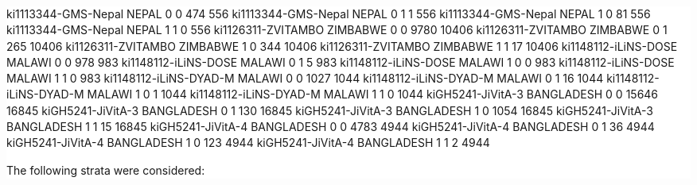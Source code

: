 ki1113344-GMS-Nepal         NEPAL                          0                        0      474     556
ki1113344-GMS-Nepal         NEPAL                          0                        1        1     556
ki1113344-GMS-Nepal         NEPAL                          1                        0       81     556
ki1113344-GMS-Nepal         NEPAL                          1                        1        0     556
ki1126311-ZVITAMBO          ZIMBABWE                       0                        0     9780   10406
ki1126311-ZVITAMBO          ZIMBABWE                       0                        1      265   10406
ki1126311-ZVITAMBO          ZIMBABWE                       1                        0      344   10406
ki1126311-ZVITAMBO          ZIMBABWE                       1                        1       17   10406
ki1148112-iLiNS-DOSE        MALAWI                         0                        0      978     983
ki1148112-iLiNS-DOSE        MALAWI                         0                        1        5     983
ki1148112-iLiNS-DOSE        MALAWI                         1                        0        0     983
ki1148112-iLiNS-DOSE        MALAWI                         1                        1        0     983
ki1148112-iLiNS-DYAD-M      MALAWI                         0                        0     1027    1044
ki1148112-iLiNS-DYAD-M      MALAWI                         0                        1       16    1044
ki1148112-iLiNS-DYAD-M      MALAWI                         1                        0        1    1044
ki1148112-iLiNS-DYAD-M      MALAWI                         1                        1        0    1044
kiGH5241-JiVitA-3           BANGLADESH                     0                        0    15646   16845
kiGH5241-JiVitA-3           BANGLADESH                     0                        1      130   16845
kiGH5241-JiVitA-3           BANGLADESH                     1                        0     1054   16845
kiGH5241-JiVitA-3           BANGLADESH                     1                        1       15   16845
kiGH5241-JiVitA-4           BANGLADESH                     0                        0     4783    4944
kiGH5241-JiVitA-4           BANGLADESH                     0                        1       36    4944
kiGH5241-JiVitA-4           BANGLADESH                     1                        0      123    4944
kiGH5241-JiVitA-4           BANGLADESH                     1                        1        2    4944


The following strata were considered:
